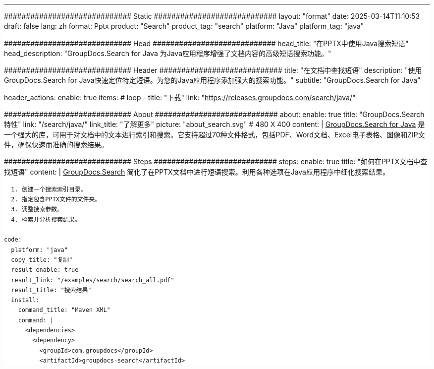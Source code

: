 
---
############################# Static ############################
layout: "format"
date:  2025-03-14T11:10:53
draft: false
lang: zh
format: Pptx
product: "Search"
product_tag: "search"
platform: "Java"
platform_tag: "java"

############################# Head ############################
head_title: "在PPTX中使用Java搜索短语"
head_description: "GroupDocs.Search for Java 为Java应用程序增强了文档内容的高级短语搜索功能。"

############################# Header ############################
title: "在文档中查找短语" 
description: "使用GroupDocs.Search for Java快速定位特定短语。为您的Java应用程序添加强大的搜索功能。"
subtitle: "GroupDocs.Search for Java" 

header_actions:
  enable: true
  items:
    #  loop
    - title: "下载"
      link: "https://releases.groupdocs.com/search/java/"
      
############################# About ############################
about:
    enable: true
    title: "GroupDocs.Search 特性"
    link: "/search/java/"
    link_title: "了解更多"
    picture: "about_search.svg" # 480 X 400
    content: |
       [GroupDocs.Search for Java](/search/java/) 是一个强大的库，可用于对文档中的文本进行索引和搜索。它支持超过70种文件格式，包括PDF、Word文档、Excel电子表格、图像和ZIP文件，确保快速而准确的搜索结果。

############################# Steps ############################
steps:
    enable: true
    title: "如何在PPTX文档中查找短语"
    content: |
      [GroupDocs.Search](/search/java/) 简化了在PPTX文档中进行短语搜索。利用各种选项在Java应用程序中细化搜索结果。
      
      1. 创建一个搜索索引目录。
      2. 指定包含PPTX文件的文件夹。
      3. 调整搜索参数。
      4. 检索并分析搜索结果。
   
    code:
      platform: "java"
      copy_title: "复制"
      result_enable: true
      result_link: "/examples/search/search_all.pdf"
      result_title: "搜索结果"
      install:
        command_title: "Maven XML"
        command: |
          <dependencies>
            <dependency>
              <groupId>com.groupdocs</groupId>
              <artifactId>groupdocs-search</artifactId>